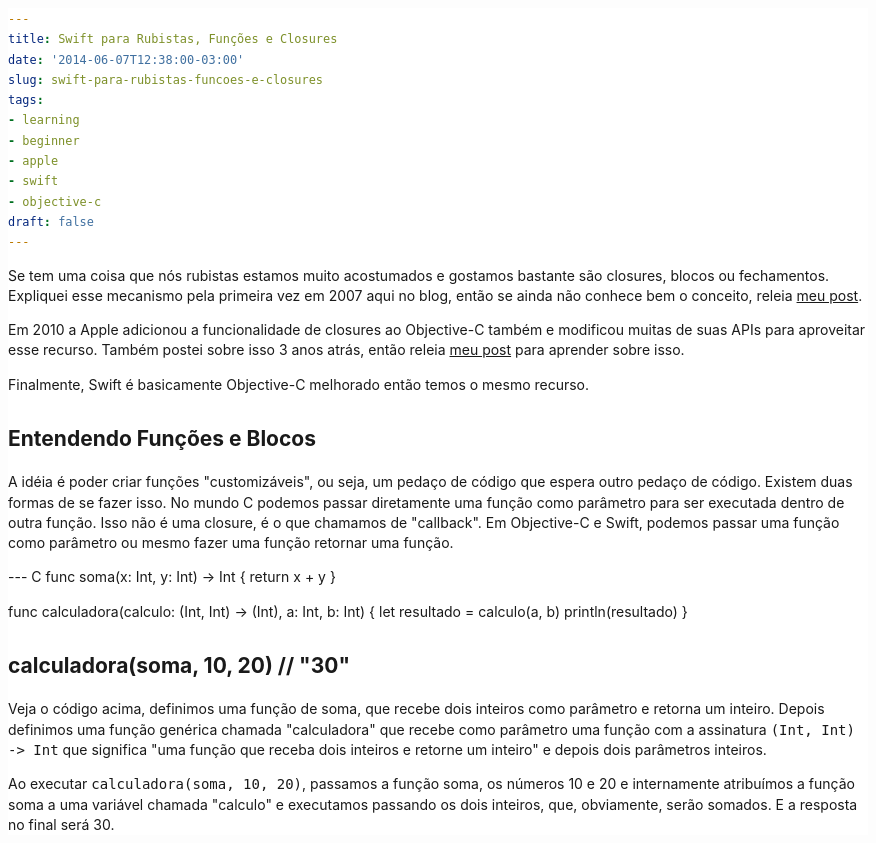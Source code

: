 ```yaml
---
title: Swift para Rubistas, Funções e Closures
date: '2014-06-07T12:38:00-03:00'
slug: swift-para-rubistas-funcoes-e-closures
tags:
- learning
- beginner
- apple
- swift
- objective-c
draft: false
---
```


Se tem uma coisa que nós rubistas estamos muito acostumados e gostamos bastante são closures, blocos ou fechamentos. Expliquei esse mecanismo pela primeira vez em 2007 aqui no blog, então se ainda não conhece bem o conceito, releia [meu post](http://www.akitaonrails.com/2007/11/30/anatomia-de-ruby-blocks-closures#.U5MdTBYduzA).

Em 2010 a Apple adicionou a funcionalidade de closures ao Objective-C também e modificou muitas de suas APIs para aproveitar esse recurso. Também postei sobre isso 3 anos atrás, então releia [meu post](http://www.akitaonrails.com/2010/11/28/objective-c-brincando-com-categorias-e-blocos#.U5MdhxYduzA) para aprender sobre isso.

Finalmente, Swift é basicamente Objective-C melhorado então temos o mesmo recurso.

<h2>Entendendo Funções e Blocos</h2>

A idéia é poder criar funções "customizáveis", ou seja, um pedaço de código que espera outro pedaço de código. Existem duas formas de se fazer isso. No mundo C podemos passar diretamente uma função como parâmetro para ser executada dentro de outra função. Isso não é uma closure, é o que chamamos de "callback". Em Objective-C e Swift, podemos passar uma função como parâmetro ou mesmo fazer uma função retornar uma função.

--- C
func soma(x: Int, y: Int) -> Int {
    return x + y
}

func calculadora(calculo: (Int, Int) -> (Int), a: Int, b: Int) {
    let resultado = calculo(a, b)
    println(resultado)
}

calculadora(soma, 10, 20)
// "30"
---

Veja o código acima, definimos uma função de soma, que recebe dois inteiros como parâmetro e retorna um inteiro. Depois definimos uma função genérica chamada "calculadora" que recebe como parâmetro uma função com a assinatura <tt>(Int, Int) -> Int</tt> que significa "uma função que receba dois inteiros e retorne um inteiro" e depois dois parâmetros inteiros.

Ao executar <tt>calculadora(soma, 10, 20)</tt>, passamos a função soma, os números 10 e 20 e internamente atribuímos a função soma a uma variável chamada "calculo" e executamos passando os dois inteiros, que, obviamente, serão somados. E a resposta no final será 30.
